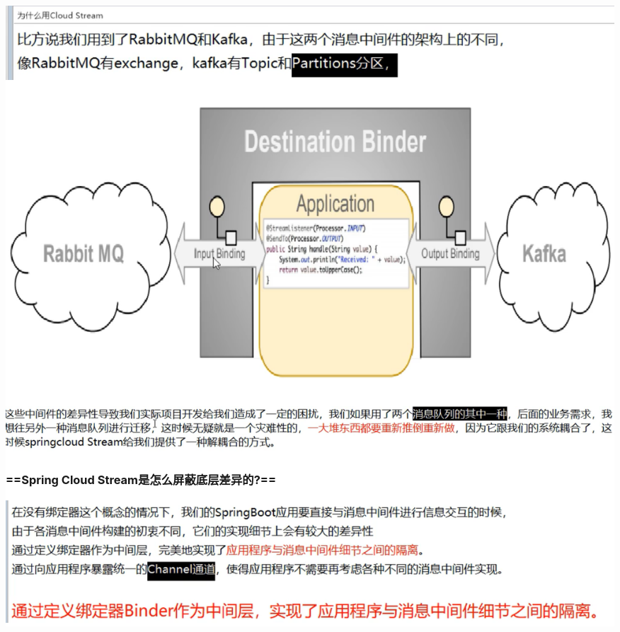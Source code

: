 



![](.\图片\SpringCloudStream的3.png)

![](.\图片\SpringCloudStream的4.png)

![](.\图片\SpringCloudStream的5.png)





### ==**Spring Cloud Stream是怎么屏蔽底层差异的?**==

![](.\图片\SpringCloudStream的6.png)
